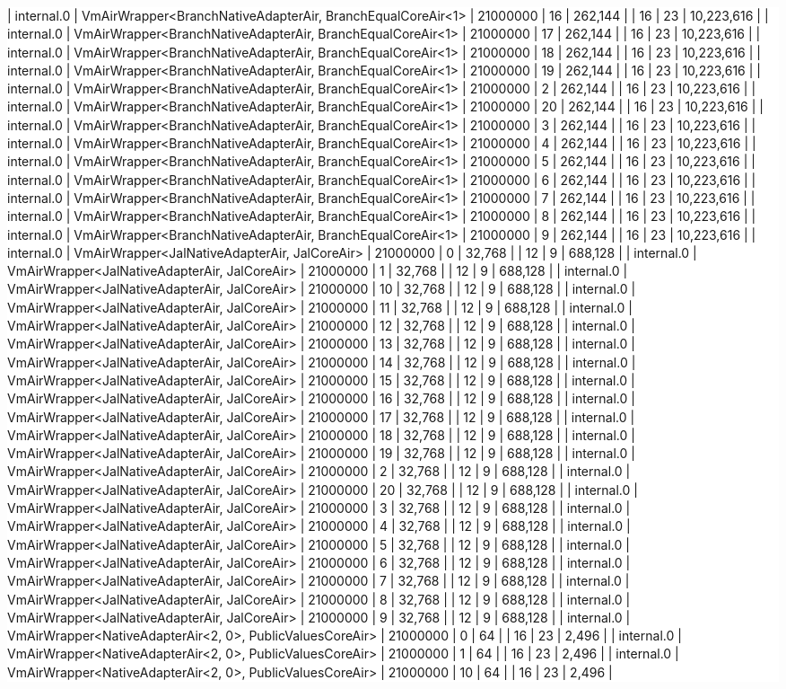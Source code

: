 | internal.0 | VmAirWrapper<BranchNativeAdapterAir, BranchEqualCoreAir<1> | 21000000 | 16 | 262,144 |  | 16 | 23 | 10,223,616 | 
| internal.0 | VmAirWrapper<BranchNativeAdapterAir, BranchEqualCoreAir<1> | 21000000 | 17 | 262,144 |  | 16 | 23 | 10,223,616 | 
| internal.0 | VmAirWrapper<BranchNativeAdapterAir, BranchEqualCoreAir<1> | 21000000 | 18 | 262,144 |  | 16 | 23 | 10,223,616 | 
| internal.0 | VmAirWrapper<BranchNativeAdapterAir, BranchEqualCoreAir<1> | 21000000 | 19 | 262,144 |  | 16 | 23 | 10,223,616 | 
| internal.0 | VmAirWrapper<BranchNativeAdapterAir, BranchEqualCoreAir<1> | 21000000 | 2 | 262,144 |  | 16 | 23 | 10,223,616 | 
| internal.0 | VmAirWrapper<BranchNativeAdapterAir, BranchEqualCoreAir<1> | 21000000 | 20 | 262,144 |  | 16 | 23 | 10,223,616 | 
| internal.0 | VmAirWrapper<BranchNativeAdapterAir, BranchEqualCoreAir<1> | 21000000 | 3 | 262,144 |  | 16 | 23 | 10,223,616 | 
| internal.0 | VmAirWrapper<BranchNativeAdapterAir, BranchEqualCoreAir<1> | 21000000 | 4 | 262,144 |  | 16 | 23 | 10,223,616 | 
| internal.0 | VmAirWrapper<BranchNativeAdapterAir, BranchEqualCoreAir<1> | 21000000 | 5 | 262,144 |  | 16 | 23 | 10,223,616 | 
| internal.0 | VmAirWrapper<BranchNativeAdapterAir, BranchEqualCoreAir<1> | 21000000 | 6 | 262,144 |  | 16 | 23 | 10,223,616 | 
| internal.0 | VmAirWrapper<BranchNativeAdapterAir, BranchEqualCoreAir<1> | 21000000 | 7 | 262,144 |  | 16 | 23 | 10,223,616 | 
| internal.0 | VmAirWrapper<BranchNativeAdapterAir, BranchEqualCoreAir<1> | 21000000 | 8 | 262,144 |  | 16 | 23 | 10,223,616 | 
| internal.0 | VmAirWrapper<BranchNativeAdapterAir, BranchEqualCoreAir<1> | 21000000 | 9 | 262,144 |  | 16 | 23 | 10,223,616 | 
| internal.0 | VmAirWrapper<JalNativeAdapterAir, JalCoreAir> | 21000000 | 0 | 32,768 |  | 12 | 9 | 688,128 | 
| internal.0 | VmAirWrapper<JalNativeAdapterAir, JalCoreAir> | 21000000 | 1 | 32,768 |  | 12 | 9 | 688,128 | 
| internal.0 | VmAirWrapper<JalNativeAdapterAir, JalCoreAir> | 21000000 | 10 | 32,768 |  | 12 | 9 | 688,128 | 
| internal.0 | VmAirWrapper<JalNativeAdapterAir, JalCoreAir> | 21000000 | 11 | 32,768 |  | 12 | 9 | 688,128 | 
| internal.0 | VmAirWrapper<JalNativeAdapterAir, JalCoreAir> | 21000000 | 12 | 32,768 |  | 12 | 9 | 688,128 | 
| internal.0 | VmAirWrapper<JalNativeAdapterAir, JalCoreAir> | 21000000 | 13 | 32,768 |  | 12 | 9 | 688,128 | 
| internal.0 | VmAirWrapper<JalNativeAdapterAir, JalCoreAir> | 21000000 | 14 | 32,768 |  | 12 | 9 | 688,128 | 
| internal.0 | VmAirWrapper<JalNativeAdapterAir, JalCoreAir> | 21000000 | 15 | 32,768 |  | 12 | 9 | 688,128 | 
| internal.0 | VmAirWrapper<JalNativeAdapterAir, JalCoreAir> | 21000000 | 16 | 32,768 |  | 12 | 9 | 688,128 | 
| internal.0 | VmAirWrapper<JalNativeAdapterAir, JalCoreAir> | 21000000 | 17 | 32,768 |  | 12 | 9 | 688,128 | 
| internal.0 | VmAirWrapper<JalNativeAdapterAir, JalCoreAir> | 21000000 | 18 | 32,768 |  | 12 | 9 | 688,128 | 
| internal.0 | VmAirWrapper<JalNativeAdapterAir, JalCoreAir> | 21000000 | 19 | 32,768 |  | 12 | 9 | 688,128 | 
| internal.0 | VmAirWrapper<JalNativeAdapterAir, JalCoreAir> | 21000000 | 2 | 32,768 |  | 12 | 9 | 688,128 | 
| internal.0 | VmAirWrapper<JalNativeAdapterAir, JalCoreAir> | 21000000 | 20 | 32,768 |  | 12 | 9 | 688,128 | 
| internal.0 | VmAirWrapper<JalNativeAdapterAir, JalCoreAir> | 21000000 | 3 | 32,768 |  | 12 | 9 | 688,128 | 
| internal.0 | VmAirWrapper<JalNativeAdapterAir, JalCoreAir> | 21000000 | 4 | 32,768 |  | 12 | 9 | 688,128 | 
| internal.0 | VmAirWrapper<JalNativeAdapterAir, JalCoreAir> | 21000000 | 5 | 32,768 |  | 12 | 9 | 688,128 | 
| internal.0 | VmAirWrapper<JalNativeAdapterAir, JalCoreAir> | 21000000 | 6 | 32,768 |  | 12 | 9 | 688,128 | 
| internal.0 | VmAirWrapper<JalNativeAdapterAir, JalCoreAir> | 21000000 | 7 | 32,768 |  | 12 | 9 | 688,128 | 
| internal.0 | VmAirWrapper<JalNativeAdapterAir, JalCoreAir> | 21000000 | 8 | 32,768 |  | 12 | 9 | 688,128 | 
| internal.0 | VmAirWrapper<JalNativeAdapterAir, JalCoreAir> | 21000000 | 9 | 32,768 |  | 12 | 9 | 688,128 | 
| internal.0 | VmAirWrapper<NativeAdapterAir<2, 0>, PublicValuesCoreAir> | 21000000 | 0 | 64 |  | 16 | 23 | 2,496 | 
| internal.0 | VmAirWrapper<NativeAdapterAir<2, 0>, PublicValuesCoreAir> | 21000000 | 1 | 64 |  | 16 | 23 | 2,496 | 
| internal.0 | VmAirWrapper<NativeAdapterAir<2, 0>, PublicValuesCoreAir> | 21000000 | 10 | 64 |  | 16 | 23 | 2,496 | 